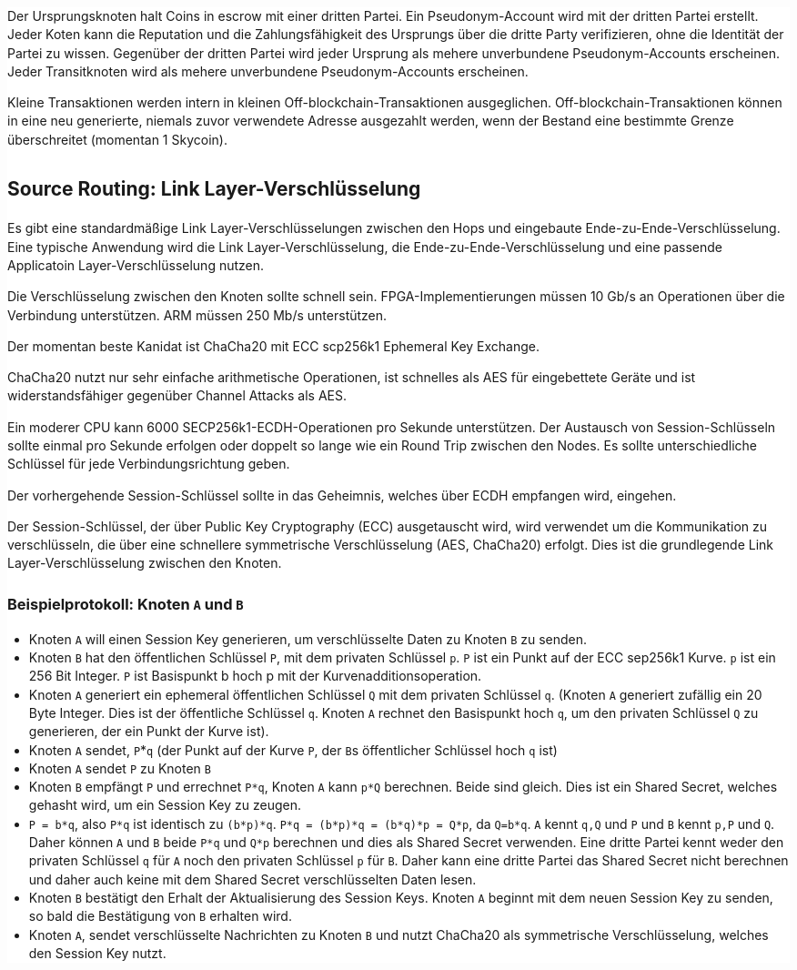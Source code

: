 Der Ursprungsknoten halt Coins in escrow mit einer dritten Partei. Ein Pseudonym-Account wird mit der dritten Partei erstellt. Jeder Koten kann die Reputation und die Zahlungsfähigkeit des Ursprungs über die dritte Party verifizieren, ohne die Identität der Partei zu wissen. Gegenüber der dritten Partei wird jeder Ursprung als mehere unverbundene Pseudonym-Accounts erscheinen. Jeder Transitknoten wird als mehere unverbundene Pseudonym-Accounts erscheinen.

Kleine Transaktionen werden intern in kleinen Off-blockchain-Transaktionen ausgeglichen. Off-blockchain-Transaktionen können in eine neu generierte, niemals zuvor verwendete Adresse ausgezahlt werden, wenn der Bestand eine bestimmte Grenze überschreitet (momentan 1 Skycoin).

## Source Routing: Link Layer-Verschlüsselung

Es gibt eine standardmäßige Link Layer-Verschlüsselungen zwischen den Hops und eingebaute Ende-zu-Ende-Verschlüsselung. Eine typische Anwendung wird die Link Layer-Verschlüsselung, die Ende-zu-Ende-Verschlüsselung und eine passende Applicatoin Layer-Verschlüsselung nutzen.

Die Verschlüsselung zwischen den Knoten sollte schnell sein. FPGA-Implementierungen müssen 10 Gb/s an Operationen über die Verbindung unterstützen. ARM müssen 250 Mb/s unterstützen.

Der momentan beste Kanidat ist ChaCha20 mit ECC scp256k1 Ephemeral Key Exchange.

ChaCha20 nutzt nur sehr einfache arithmetische Operationen, ist schnelles als AES für eingebettete Geräte und ist widerstandsfähiger gegenüber Channel Attacks als AES.

Ein moderer CPU kann 6000 SECP256k1-ECDH-Operationen pro Sekunde unterstützen. Der Austausch von Session-Schlüsseln sollte einmal pro Sekunde erfolgen oder doppelt so lange wie ein Round Trip zwischen den Nodes. Es sollte unterschiedliche Schlüssel für jede Verbindungsrichtung geben.

Der vorhergehende Session-Schlüssel sollte in das Geheimnis, welches über ECDH empfangen wird, eingehen.

Der Session-Schlüssel, der über Public Key Cryptography (ECC) ausgetauscht wird, wird verwendet um die Kommunikation zu verschlüsseln, die über eine schnellere symmetrische Verschlüsselung (AES, ChaCha20) erfolgt. Dies ist die grundlegende Link Layer-Verschlüsselung zwischen den Knoten.

### Beispielprotokoll: Knoten `A` und `B`

- Knoten `A` will einen Session Key generieren, um verschlüsselte Daten zu Knoten `B` zu senden.
- Knoten `B` hat den öffentlichen Schlüssel `P`, mit dem privaten Schlüssel `p`. `P` ist ein Punkt auf der ECC sep256k1 Kurve. `p` ist ein 256 Bit Integer. `P` ist Basispunkt b hoch p mit der Kurvenadditionsoperation.
- Knoten `A` generiert ein ephemeral öffentlichen Schlüssel `Q` mit dem privaten Schlüssel `q`. (Knoten `A` generiert zufällig ein 20 Byte Integer. Dies ist der öffentliche Schlüssel `q`. Knoten `A` rechnet den Basispunkt hoch `q`, um den privaten Schlüssel `Q` zu generieren, der ein Punkt der Kurve ist).
- Knoten `A` sendet, `P`*`q` (der Punkt auf der Kurve `P`, der `B`s öffentlicher Schlüssel hoch `q` ist)
- Knoten `A` sendet `P` zu Knoten `B`
- Knoten `B` empfängt `P` und errechnet `P*q`, Knoten `A` kann `p*Q` berechnen. Beide sind gleich. Dies ist ein Shared Secret, welches gehasht wird, um ein Session Key zu zeugen.
- `P = b*q`, also `P*q` ist identisch zu `(b*p)*q`. `P*q = (b*p)*q = (b*q)*p = Q*p`, da `Q=b*q`. `A` kennt `q,Q` und `P` und `B` kennt `p,P` und `Q`. Daher können `A` und `B` beide `P*q` und `Q*p` berechnen und dies als Shared Secret verwenden. Eine dritte Partei kennt weder den privaten Schlüssel `q` für `A` noch den privaten Schlüssel `p` für `B`. Daher kann eine dritte Partei das Shared Secret nicht berechnen und daher auch keine mit dem Shared Secret verschlüsselten Daten lesen.
- Knoten `B` bestätigt den Erhalt der Aktualisierung des Session Keys. Knoten `A` beginnt mit dem neuen Session Key zu senden, so bald die Bestätigung von `B` erhalten wird.
- Knoten `A`, sendet verschlüsselte Nachrichten zu Knoten `B` und nutzt ChaCha20 als symmetrische Verschlüsselung, welches den Session Key nutzt.
